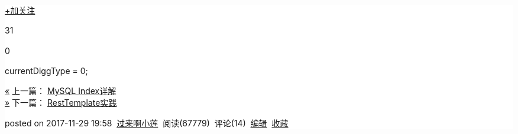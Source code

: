 [+加关注](#)

31

0

currentDiggType = 0;

[«](https://www.cnblogs.com/vianzhang/p/7922409.html) 上一篇： [MySQL Index详解](https://www.cnblogs.com/vianzhang/p/7922409.html "发布于 2017-11-29 19:53")  
[»](https://www.cnblogs.com/vianzhang/p/7975814.html) 下一篇： [RestTemplate实践](https://www.cnblogs.com/vianzhang/p/7975814.html "发布于 2017-12-04 10:17")

posted on 2017-11-29 19:58  [过来啊小莲](https://www.cnblogs.com/vianzhang/)  阅读(67779)  评论(14)  [编辑](https://i.cnblogs.com/EditPosts.aspx?postid=7922426)  [收藏](#)